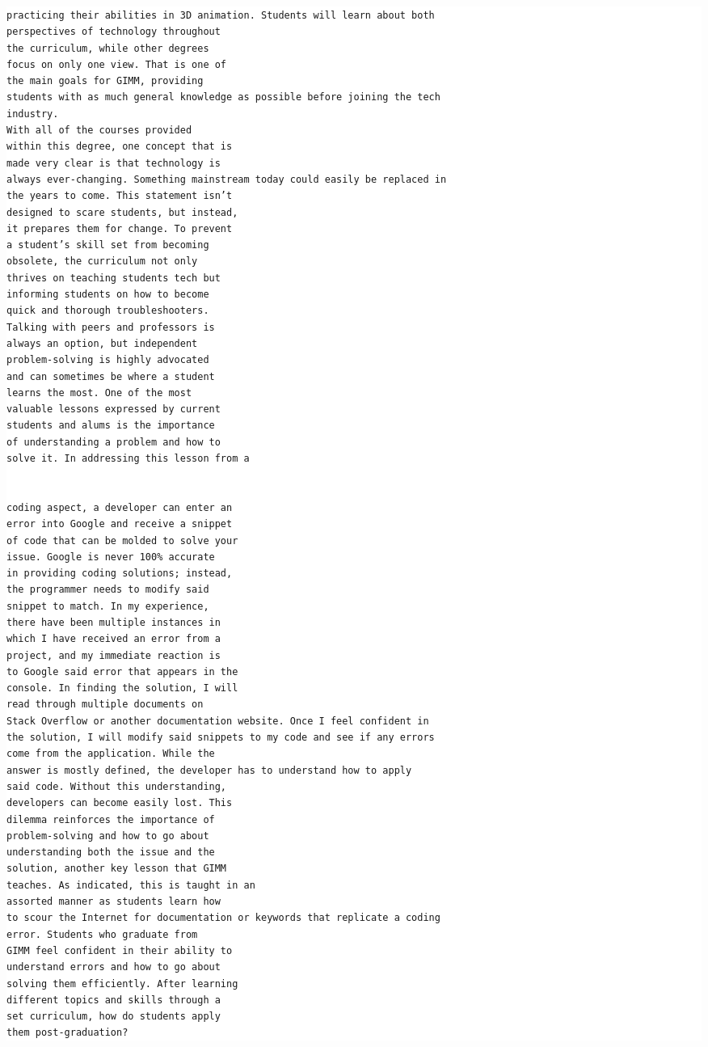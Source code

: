 ```
practicing their abilities in 3D animation. Students will learn about both
perspectives of technology throughout
the curriculum, while other degrees
focus on only one view. That is one of
the main goals for GIMM, providing
students with as much general knowledge as possible before joining the tech
industry.
With all of the courses provided
within this degree, one concept that is
made very clear is that technology is
always ever-changing. Something mainstream today could easily be replaced in
the years to come. This statement isn’t
designed to scare students, but instead,
it prepares them for change. To prevent
a student’s skill set from becoming
obsolete, the curriculum not only
thrives on teaching students tech but
informing students on how to become
quick and thorough troubleshooters.
Talking with peers and professors is
always an option, but independent
problem-solving is highly advocated
and can sometimes be where a student
learns the most. One of the most
valuable lessons expressed by current
students and alums is the importance
of understanding a problem and how to
solve it. In addressing this lesson from a


coding aspect, a developer can enter an
error into Google and receive a snippet
of code that can be molded to solve your
issue. Google is never 100% accurate
in providing coding solutions; instead,
the programmer needs to modify said
snippet to match. In my experience,
there have been multiple instances in
which I have received an error from a
project, and my immediate reaction is
to Google said error that appears in the
console. In finding the solution, I will
read through multiple documents on
Stack Overflow or another documentation website. Once I feel confident in
the solution, I will modify said snippets to my code and see if any errors
come from the application. While the
answer is mostly defined, the developer has to understand how to apply
said code. Without this understanding,
developers can become easily lost. This
dilemma reinforces the importance of
problem-solving and how to go about
understanding both the issue and the
solution, another key lesson that GIMM
teaches. As indicated, this is taught in an
assorted manner as students learn how
to scour the Internet for documentation or keywords that replicate a coding
error. Students who graduate from
GIMM feel confident in their ability to
understand errors and how to go about
solving them efficiently. After learning
different topics and skills through a
set curriculum, how do students apply
them post-graduation?
```